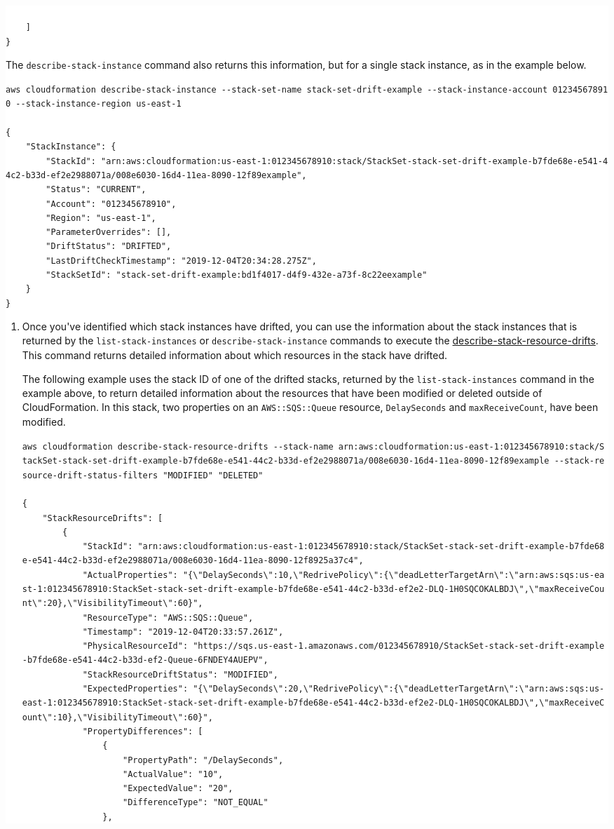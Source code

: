    ```
    
       ]
   }
   ```

   The `describe-stack-instance` command also returns this information, but for a single stack instance, as in the example below\.

   ```
   aws cloudformation describe-stack-instance --stack-set-name stack-set-drift-example --stack-instance-account 012345678910 --stack-instance-region us-east-1
               
   {
       "StackInstance": {
           "StackId": "arn:aws:cloudformation:us-east-1:012345678910:stack/StackSet-stack-set-drift-example-b7fde68e-e541-44c2-b33d-ef2e2988071a/008e6030-16d4-11ea-8090-12f89example", 
           "Status": "CURRENT", 
           "Account": "012345678910", 
           "Region": "us-east-1", 
           "ParameterOverrides": [], 
           "DriftStatus": "DRIFTED", 
           "LastDriftCheckTimestamp": "2019-12-04T20:34:28.275Z", 
           "StackSetId": "stack-set-drift-example:bd1f4017-d4f9-432e-a73f-8c22eexample"
       }
   }
   ```

1. Once you've identified which stack instances have drifted, you can use the information about the stack instances that is returned by the `list-stack-instances` or `describe-stack-instance` commands to execute the [describe\-stack\-resource\-drifts](https://docs.aws.amazon.com/cli/latest/reference/cloudformation/describe-stack-resource-drifts.html)\. This command returns detailed information about which resources in the stack have drifted\.

   The following example uses the stack ID of one of the drifted stacks, returned by the `list-stack-instances` command in the example above, to return detailed information about the resources that have been modified or deleted outside of CloudFormation\. In this stack, two properties on an `AWS::SQS::Queue` resource, `DelaySeconds` and `maxReceiveCount`, have been modified\.

   ```
   aws cloudformation describe-stack-resource-drifts --stack-name arn:aws:cloudformation:us-east-1:012345678910:stack/StackSet-stack-set-drift-example-b7fde68e-e541-44c2-b33d-ef2e2988071a/008e6030-16d4-11ea-8090-12f89example --stack-resource-drift-status-filters "MODIFIED" "DELETED"
                   
   {
       "StackResourceDrifts": [
           {
               "StackId": "arn:aws:cloudformation:us-east-1:012345678910:stack/StackSet-stack-set-drift-example-b7fde68e-e541-44c2-b33d-ef2e2988071a/008e6030-16d4-11ea-8090-12f8925a37c4", 
               "ActualProperties": "{\"DelaySeconds\":10,\"RedrivePolicy\":{\"deadLetterTargetArn\":\"arn:aws:sqs:us-east-1:012345678910:StackSet-stack-set-drift-example-b7fde68e-e541-44c2-b33d-ef2e2-DLQ-1H0SQCOKALBDJ\",\"maxReceiveCount\":20},\"VisibilityTimeout\":60}", 
               "ResourceType": "AWS::SQS::Queue", 
               "Timestamp": "2019-12-04T20:33:57.261Z", 
               "PhysicalResourceId": "https://sqs.us-east-1.amazonaws.com/012345678910/StackSet-stack-set-drift-example-b7fde68e-e541-44c2-b33d-ef2-Queue-6FNDEY4AUEPV", 
               "StackResourceDriftStatus": "MODIFIED", 
               "ExpectedProperties": "{\"DelaySeconds\":20,\"RedrivePolicy\":{\"deadLetterTargetArn\":\"arn:aws:sqs:us-east-1:012345678910:StackSet-stack-set-drift-example-b7fde68e-e541-44c2-b33d-ef2e2-DLQ-1H0SQCOKALBDJ\",\"maxReceiveCount\":10},\"VisibilityTimeout\":60}", 
               "PropertyDifferences": [
                   {
                       "PropertyPath": "/DelaySeconds", 
                       "ActualValue": "10", 
                       "ExpectedValue": "20", 
                       "DifferenceType": "NOT_EQUAL"
                   }, 
   ```